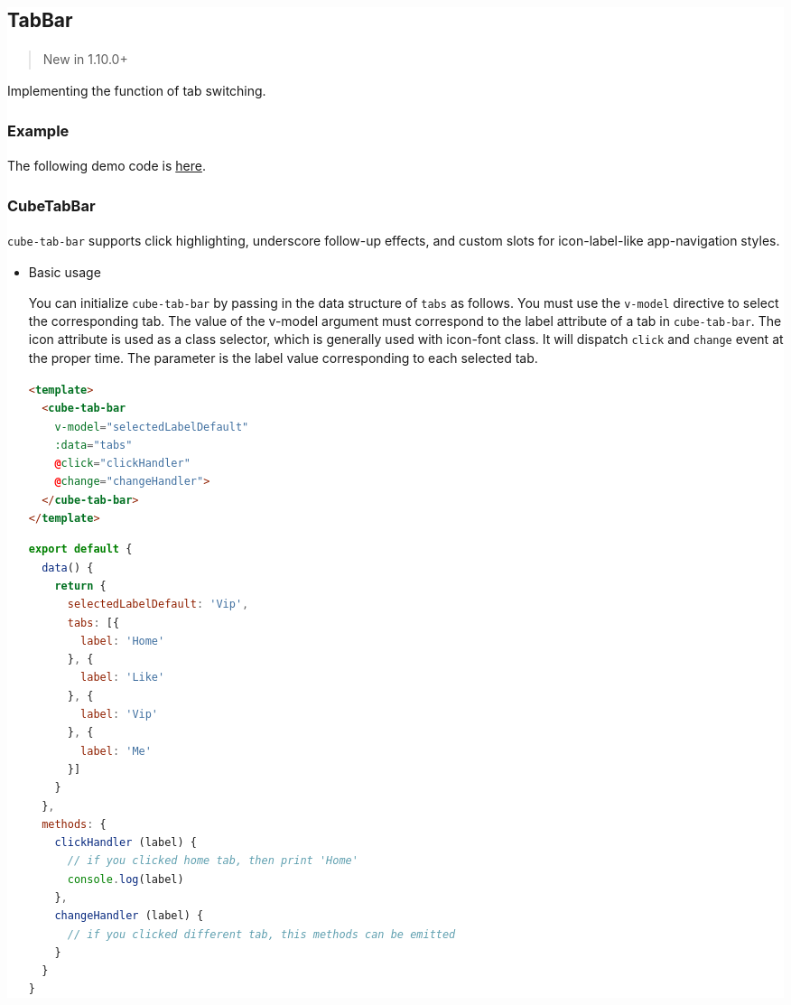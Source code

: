 ## TabBar

> New in 1.10.0+

Implementing the function of tab switching.

### Example

The following demo code is [here](https://github.com/didi/cube-ui/tree/master/example/pages/tab-bar).

### CubeTabBar

`cube-tab-bar` supports click highlighting, underscore follow-up effects, and custom slots for icon-label-like app-navigation styles.

- Basic usage

  You can initialize `cube-tab-bar` by passing in the data structure of `tabs` as follows. You must use the `v-model` directive to select the corresponding tab. The value of the v-model argument must correspond to the label attribute of a tab in `cube-tab-bar`. The icon attribute is used as a class selector, which is generally used with icon-font class. It will dispatch `click` and `change` event at the proper time. The parameter is the label value corresponding to each selected tab.

  ```html
  <template>
    <cube-tab-bar
      v-model="selectedLabelDefault"
      :data="tabs"
      @click="clickHandler"
      @change="changeHandler">
    </cube-tab-bar>
  </template>
  ```

  ```js
  export default {
    data() {
      return {
        selectedLabelDefault: 'Vip',
        tabs: [{
          label: 'Home'
        }, {
          label: 'Like'
        }, {
          label: 'Vip'
        }, {
          label: 'Me'
        }]
      }
    },
    methods: {
      clickHandler (label) {
        // if you clicked home tab, then print 'Home'
        console.log(label)
      },
      changeHandler (label) {
        // if you clicked different tab, this methods can be emitted
      }
    }
  }
  ```
